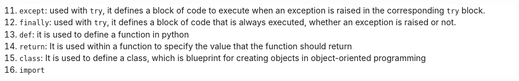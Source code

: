 11. `except`: used with `try`, it defines a block of code to execute when an exception is raised in the corresponding `try` block.
12. `finally`: used with `try`, it defines a block of code that is always executed, whether an exception is raised or not.
13. `def`: it is used to define a function in python
14. `return`: It is used within a function to specify the value that the function should return
15. `class`: It is used to define a class, which is blueprint for creating objects in object-oriented programming
16. `import`